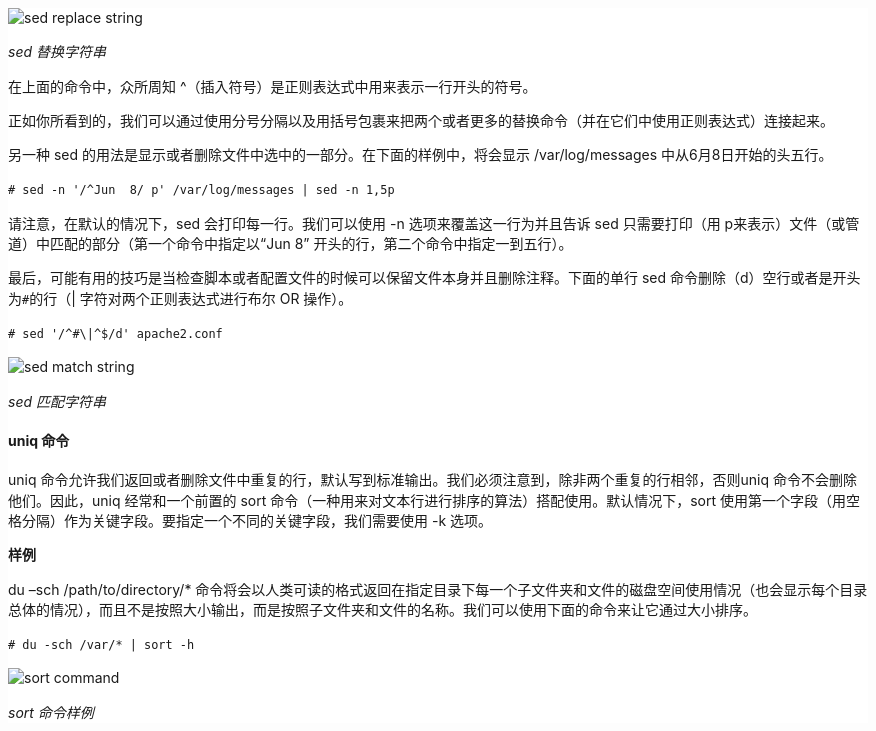 ![sed replace string](/Asserts/Images/album/201603/28/055318ustph1gt8asgs2t8.png)


*sed 替换字符串*


在上面的命令中，众所周知 ^（插入符号）是正则表达式中用来表示一行开头的符号。


正如你所看到的，我们可以通过使用分号分隔以及用括号包裹来把两个或者更多的替换命令（并在它们中使用正则表达式）连接起来。


另一种 sed 的用法是显示或者删除文件中选中的一部分。在下面的样例中，将会显示 /var/log/messages 中从6月8日开始的头五行。



```
# sed -n '/^Jun  8/ p' /var/log/messages | sed -n 1,5p

```

请注意，在默认的情况下，sed 会打印每一行。我们可以使用 -n 选项来覆盖这一行为并且告诉 sed 只需要打印（用 p来表示）文件（或管道）中匹配的部分（第一个命令中指定以“Jun 8” 开头的行，第二个命令中指定一到五行）。


最后，可能有用的技巧是当检查脚本或者配置文件的时候可以保留文件本身并且删除注释。下面的单行 sed 命令删除（d）空行或者是开头为`#`的行（| 字符对两个正则表达式进行布尔 OR 操作）。



```
# sed '/^#\|^$/d' apache2.conf

```

![sed match string](/Asserts/Images/album/201603/28/055318sz9c1jpnjqnacl1p.png)


*sed 匹配字符串*


#### uniq 命令


uniq 命令允许我们返回或者删除文件中重复的行，默认写到标准输出。我们必须注意到，除非两个重复的行相邻，否则uniq 命令不会删除他们。因此，uniq 经常和一个前置的 sort 命令（一种用来对文本行进行排序的算法）搭配使用。默认情况下，sort 使用第一个字段（用空格分隔）作为关键字段。要指定一个不同的关键字段，我们需要使用 -k 选项。


**样例**


du –sch /path/to/directory/\* 命令将会以人类可读的格式返回在指定目录下每一个子文件夹和文件的磁盘空间使用情况（也会显示每个目录总体的情况），而且不是按照大小输出，而是按照子文件夹和文件的名称。我们可以使用下面的命令来让它通过大小排序。



```
# du -sch /var/* | sort -h

```

![sort command](/Asserts/Images/album/201603/28/055319qckggebd272dhhe2.jpg)


*sort 命令样例*

